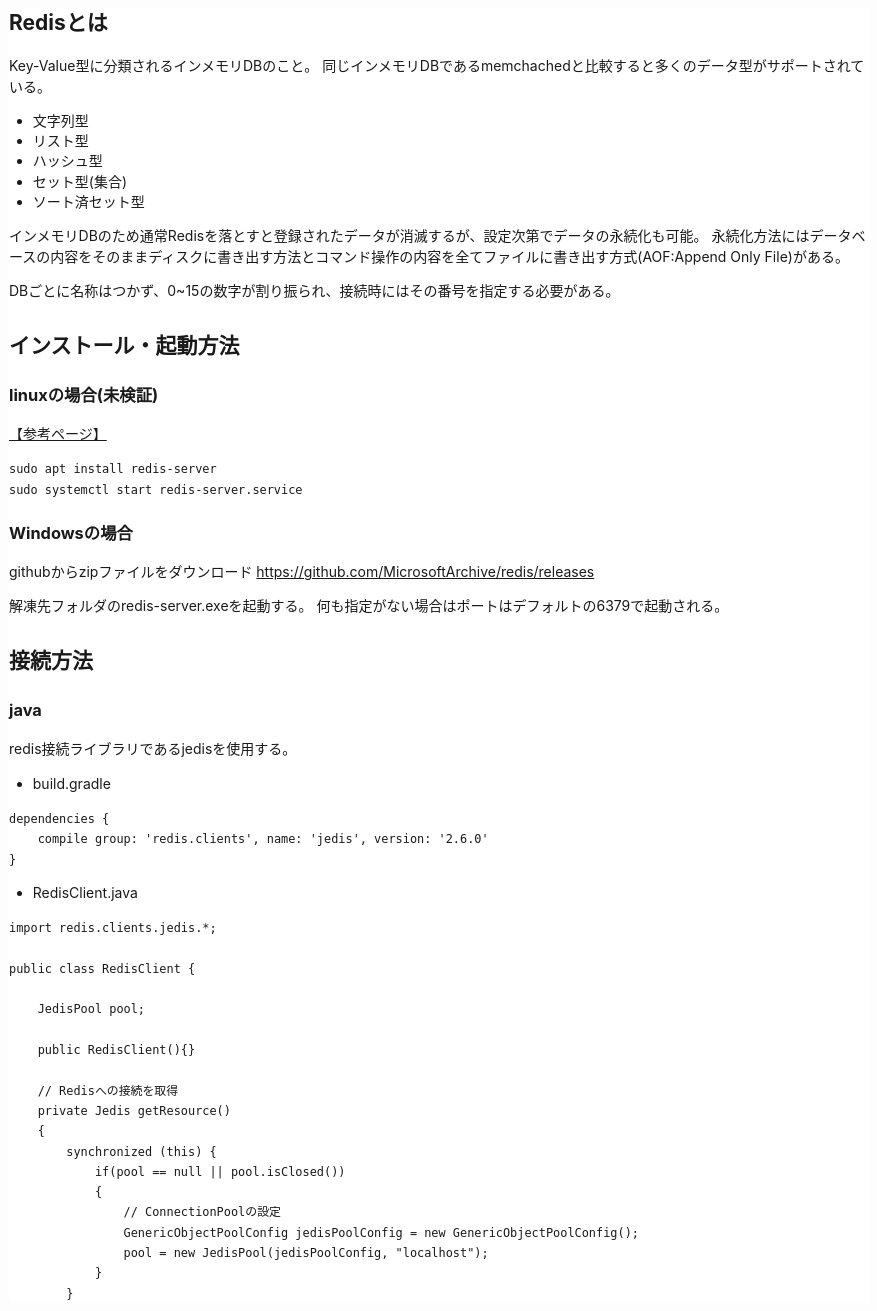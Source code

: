 
## Redisとは
Key-Value型に分類されるインメモリDBのこと。
同じインメモリDBであるmemchachedと比較すると多くのデータ型がサポートされている。
- 文字列型
- リスト型
- ハッシュ型
- セット型(集合)
- ソート済セット型

インメモリDBのため通常Redisを落とすと登録されたデータが消滅するが、設定次第でデータの永続化も可能。
永続化方法にはデータベースの内容をそのままディスクに書き出す方法とコマンド操作の内容を全てファイルに書き出す方式(AOF:Append Only File)がある。

DBごとに名称はつかず、0~15の数字が割り振られ、接続時にはその番号を指定する必要がある。

## インストール・起動方法
### linuxの場合(未検証)
[【参考ページ】](https://qiita.com/wind-up-bird/items/f2d41d08e86789322c71)

```
sudo apt install redis-server
sudo systemctl start redis-server.service
```

### Windowsの場合
githubからzipファイルをダウンロード
https://github.com/MicrosoftArchive/redis/releases

解凍先フォルダのredis-server.exeを起動する。
何も指定がない場合はポートはデフォルトの6379で起動される。


## 接続方法
### java
redis接続ライブラリであるjedisを使用する。
- build.gradle
```
dependencies {
    compile group: 'redis.clients', name: 'jedis', version: '2.6.0'
}
```
- RedisClient.java
```
import redis.clients.jedis.*;

public class RedisClient {

    JedisPool pool;

    public RedisClient(){}

    // Redisへの接続を取得
    private Jedis getResource()
    {
        synchronized (this) {
            if(pool == null || pool.isClosed())
            {
                // ConnectionPoolの設定
                GenericObjectPoolConfig jedisPoolConfig = new GenericObjectPoolConfig();
                pool = new JedisPool(jedisPoolConfig, "localhost");
            }
        }

```